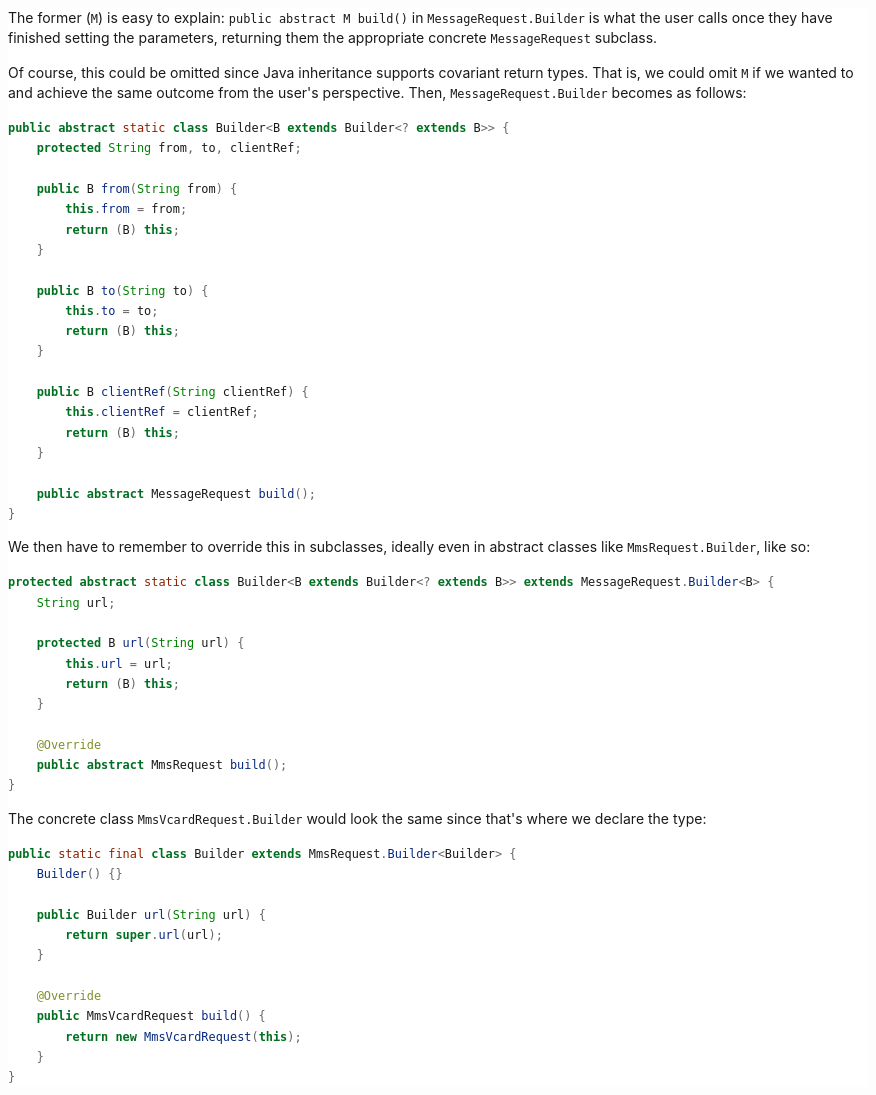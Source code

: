 The former (`M`) is easy to explain: `public abstract M build()` in `MessageRequest.Builder` is what the user calls once they have finished setting the parameters, returning them the appropriate concrete `MessageRequest` subclass. 

Of course, this could be omitted since Java inheritance supports covariant return types. That is, we could omit `M` if we wanted to and achieve the same outcome from the user's perspective. Then, `MessageRequest.Builder` becomes as follows:

```java
public abstract static class Builder<B extends Builder<? extends B>> {
    protected String from, to, clientRef;

    public B from(String from) {
        this.from = from;
        return (B) this;
    }

    public B to(String to) {
        this.to = to;
        return (B) this;
    }

    public B clientRef(String clientRef) {
        this.clientRef = clientRef;
        return (B) this;
    }

    public abstract MessageRequest build();
}
```

We then have to remember to override this in subclasses, ideally even in abstract classes like `MmsRequest.Builder`, like so:

```java
protected abstract static class Builder<B extends Builder<? extends B>> extends MessageRequest.Builder<B> {
    String url;

    protected B url(String url) {
        this.url = url;
        return (B) this;
    }

    @Override
    public abstract MmsRequest build();
}
```

The concrete class `MmsVcardRequest.Builder` would look the same since that's where we declare the type:

```java
public static final class Builder extends MmsRequest.Builder<Builder> {
    Builder() {}

    public Builder url(String url) {
        return super.url(url);
    }

    @Override
    public MmsVcardRequest build() {
        return new MmsVcardRequest(this);
    }
}
```
